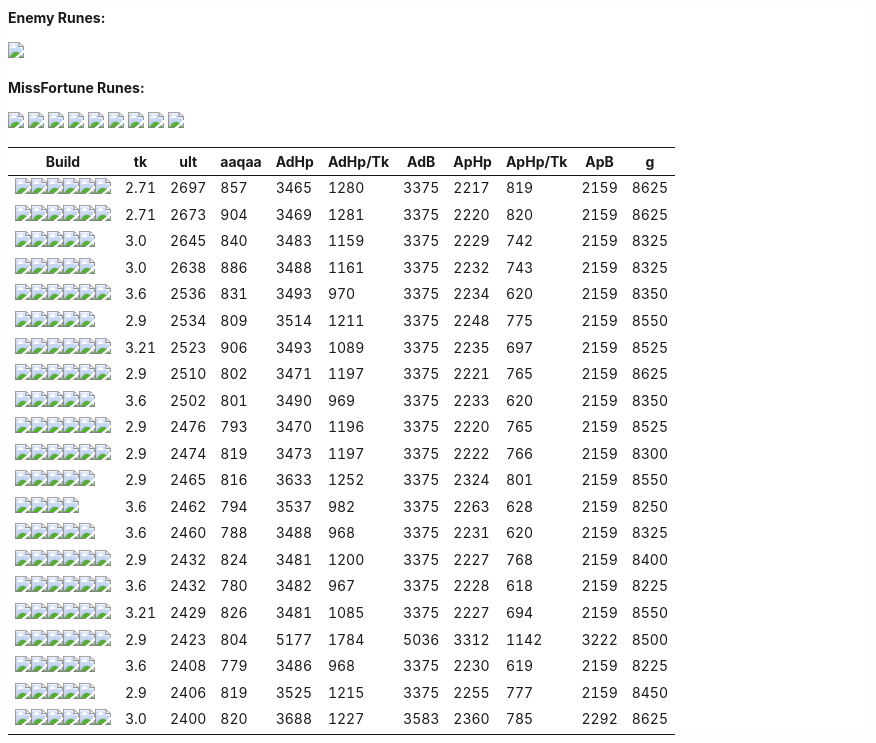 

**Enemy Runes:**





![](/StatMods/StatModsArmorIcon.png)



**MissFortune Runes:**


![](/Styles/Inspiration/FirstStrike/FirstStrike.png)
![](/Styles/Inspiration/MagicalFootwear/MagicalFootwear.png)
![](/Styles/Inspiration/BiscuitDelivery/BiscuitDelivery.png)
![](/Styles/Inspiration/CosmicInsight/CosmicInsight.png)
![](/Styles/Sorcery/AbsoluteFocus/AbsoluteFocus.png)
![](/Styles/Sorcery/GatheringStorm/GatheringStorm.png)
![](/StatMods/StatModsAdaptiveForceIcon.png)
![](/StatMods/StatModsAdaptiveForceIcon.png)
![](/StatMods/StatModsArmorIcon.png)





 Build |tk|ult|aaqaa|AdHp|AdHp/Tk|AdB|ApHp|ApHp/Tk|ApB|g
-|-|-|-|-|-|-|-|-|-|-
![](/item/6691.png)![](/item/6676.png)![](/item/2422.png)![](/item/1053.png)![](/item/1055.png)![](/item/1037.png)|2.71|2697|857|3465|1280|3375|2217|819|2159|8625
![](/item/6691.png)![](/item/3033.png)![](/item/2422.png)![](/item/1053.png)![](/item/1055.png)![](/item/1037.png)|2.71|2673|904|3469|1281|3375|2220|820|2159|8625
![](/item/6676.png)![](/item/3142.png)![](/item/1053.png)![](/item/1055.png)![](/item/1037.png)|3.0|2645|840|3483|1159|3375|2229|742|2159|8325
![](/item/3142.png)![](/item/3033.png)![](/item/1053.png)![](/item/1055.png)![](/item/1037.png)|3.0|2638|886|3488|1161|3375|2232|743|2159|8325
![](/item/3142.png)![](/item/6694.png)![](/item/1053.png)![](/item/1055.png)![](/item/1036.png)![](/item/1036.png)|3.6|2536|831|3493|970|3375|2234|620|2159|8350
![](/item/6691.png)![](/item/3074.png)![](/item/2422.png)![](/item/1055.png)![](/item/1038.png)|2.9|2534|809|3514|1211|3375|2248|775|2159|8550
![](/item/6676.png)![](/item/3033.png)![](/item/2422.png)![](/item/1053.png)![](/item/1055.png)![](/item/1037.png)|3.21|2523|906|3493|1089|3375|2235|697|2159|8525
![](/item/6691.png)![](/item/6696.png)![](/item/2422.png)![](/item/1053.png)![](/item/1055.png)![](/item/1037.png)|2.9|2510|802|3471|1197|3375|2221|765|2159|8625
![](/item/3142.png)![](/item/6695.png)![](/item/1053.png)![](/item/1055.png)![](/item/1038.png)|3.6|2502|801|3490|969|3375|2233|620|2159|8350
![](/item/6691.png)![](/item/3004.png)![](/item/2422.png)![](/item/1053.png)![](/item/1055.png)![](/item/1037.png)|2.9|2476|793|3470|1196|3375|2220|765|2159|8525
![](/item/6691.png)![](/item/6694.png)![](/item/2422.png)![](/item/1053.png)![](/item/1055.png)![](/item/1036.png)|2.9|2474|819|3473|1197|3375|2222|766|2159|8300
![](/item/6691.png)![](/item/3072.png)![](/item/2422.png)![](/item/1055.png)![](/item/1038.png)|2.9|2465|816|3633|1252|3375|2324|801|2159|8550
![](/item/3142.png)![](/item/3074.png)![](/item/1055.png)![](/item/1038.png)|3.6|2462|794|3537|982|3375|2263|628|2159|8250
![](/item/3142.png)![](/item/6696.png)![](/item/1053.png)![](/item/1055.png)![](/item/1037.png)|3.6|2460|788|3488|968|3375|2231|620|2159|8325
![](/item/6676.png)![](/item/6675.png)![](/item/2422.png)![](/item/1053.png)![](/item/1055.png)![](/item/1036.png)|2.9|2432|824|3481|1200|3375|2227|768|2159|8400
![](/item/6691.png)![](/item/6695.png)![](/item/2422.png)![](/item/1053.png)![](/item/1055.png)![](/item/1037.png)|3.6|2432|780|3482|967|3375|2228|618|2159|8225
![](/item/6676.png)![](/item/6695.png)![](/item/2422.png)![](/item/1053.png)![](/item/1055.png)![](/item/1038.png)|3.21|2429|826|3481|1085|3375|2227|694|2159|8550
![](/item/6691.png)![](/item/6673.png)![](/item/2422.png)![](/item/1055.png)![](/item/1038.png)![](/item/1036.png)|2.9|2423|804|5177|1784|5036|3312|1142|3222|8500
![](/item/3142.png)![](/item/3004.png)![](/item/1053.png)![](/item/1055.png)![](/item/1037.png)|3.6|2408|779|3486|968|3375|2230|619|2159|8225
![](/item/6676.png)![](/item/3074.png)![](/item/2422.png)![](/item/1055.png)![](/item/1038.png)|2.9|2406|819|3525|1215|3375|2255|777|2159|8450
![](/item/6676.png)![](/item/6692.png)![](/item/2422.png)![](/item/1053.png)![](/item/1055.png)![](/item/1037.png)|3.0|2400|820|3688|1227|3583|2360|785|2292|8625